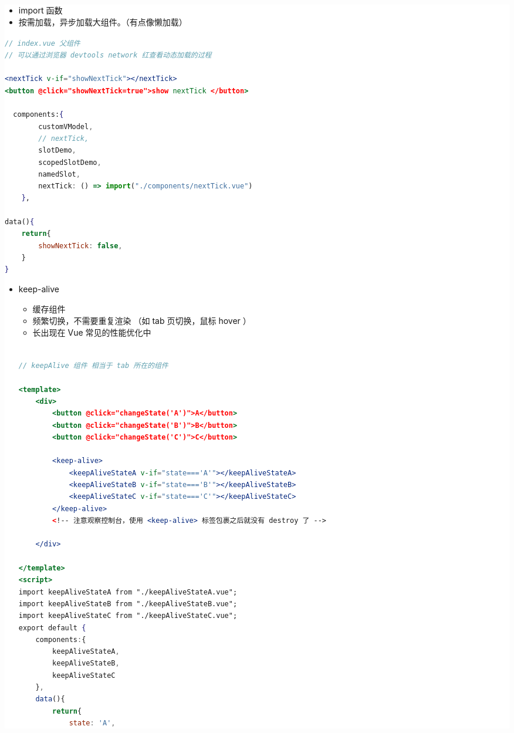   - import 函数
  - 按需加载，异步加载大组件。（有点像懒加载） 

  ```jsx
  // index.vue 父组件
  // 可以通过浏览器 devtools network 红查看动态加载的过程
  
  <nextTick v-if="showNextTick"></nextTick>
  <button @click="showNextTick=true">show nextTick </button>
  
  	components:{
          customVModel,
          // nextTick,
          slotDemo,
          scopedSlotDemo,
          namedSlot,
          nextTick: () => import("./components/nextTick.vue")
      },
          
  data(){
      return{
          showNextTick: false,
      }
  }
  ```

  

- keep-alive  

  - 缓存组件 
  - 频繁切换，不需要重复渲染 （如 tab 页切换，鼠标 hover ）
  - 长出现在 Vue 常见的性能优化中

  ```jsx
  
  // keepAlive 组件 相当于 tab 所在的组件
  
  <template>
      <div>
          <button @click="changeState('A')">A</button>
          <button @click="changeState('B')">B</button>
          <button @click="changeState('C')">C</button>
  
          <keep-alive>
              <keepAliveStateA v-if="state==='A'"></keepAliveStateA>
              <keepAliveStateB v-if="state==='B'"></keepAliveStateB>
              <keepAliveStateC v-if="state==='C'"></keepAliveStateC>
          </keep-alive>
          <!-- 注意观察控制台，使用 <keep-alive> 标签包裹之后就没有 destroy 了 -->
          
      </div>
      
  </template>
  <script>
  import keepAliveStateA from "./keepAliveStateA.vue";
  import keepAliveStateB from "./keepAliveStateB.vue";
  import keepAliveStateC from "./keepAliveStateC.vue";
  export default {
      components:{
          keepAliveStateA,
          keepAliveStateB,
          keepAliveStateC
      },
      data(){
          return{
              state: 'A',
  ```